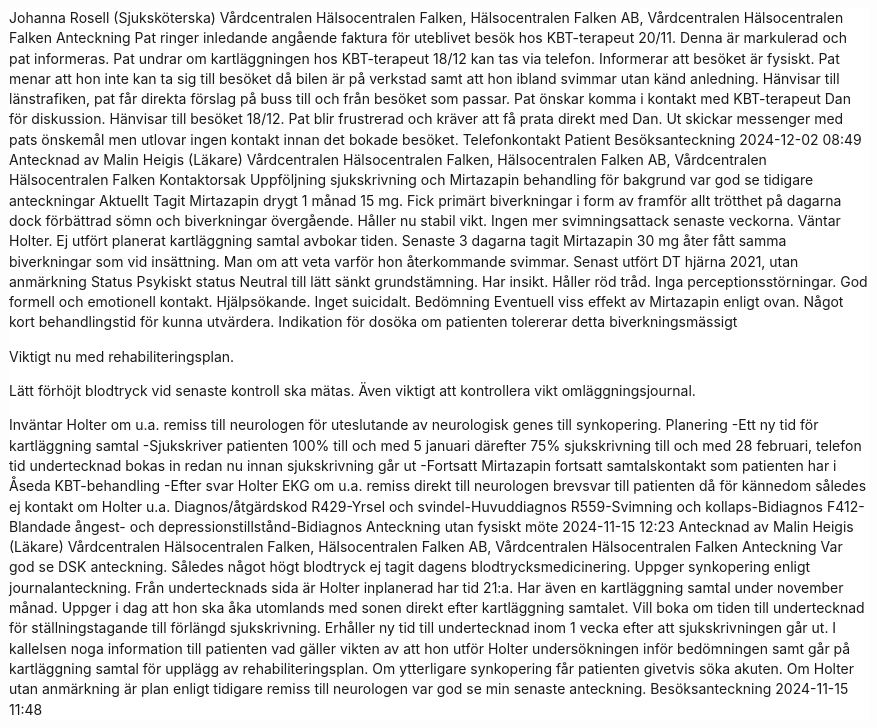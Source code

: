 Johanna Rosell (Sjuksköterska)
Vårdcentralen Hälsocentralen Falken, Hälsocentralen Falken AB, Vårdcentralen Hälsocentralen Falken
Anteckning
Pat ringer inledande angående faktura för uteblivet besök hos KBT-terapeut 20/11. Denna är markulerad och pat informeras. Pat undrar om kartläggningen hos KBT-terapeut 18/12 kan tas via telefon. Informerar att besöket är fysiskt. Pat menar att hon inte kan ta sig till besöket då bilen är på verkstad samt att hon ibland svimmar utan känd anledning. Hänvisar till länstrafiken, pat får direkta förslag på buss till och från besöket som passar. Pat önskar komma i kontakt med KBT-terapeut Dan för diskussion. Hänvisar till besöket 18/12. Pat blir frustrerad och kräver att få prata direkt med Dan. Ut skickar messenger med pats önskemål men utlovar ingen kontakt innan det bokade besöket.
Telefonkontakt
Patient
Besöksanteckning 2024-12-02 08:49
Antecknad av
Malin Heigis (Läkare)
Vårdcentralen Hälsocentralen Falken, Hälsocentralen Falken AB, Vårdcentralen Hälsocentralen Falken
Kontaktorsak
Uppföljning sjukskrivning och Mirtazapin behandling för bakgrund var god se tidigare anteckningar
Aktuellt
Tagit Mirtazapin drygt 1 månad 15 mg. Fick primärt biverkningar i form av framför allt trötthet på dagarna dock förbättrad sömn och biverkningar övergående. Håller nu stabil vikt. Ingen mer svimningsattack senaste veckorna. Väntar Holter. Ej utfört planerat kartläggning samtal avbokar tiden. Senaste 3 dagarna tagit Mirtazapin 30 mg åter fått samma biverkningar som vid insättning. Man om att veta varför hon återkommande svimmar. Senast utfört DT hjärna 2021, utan anmärkning
Status
Psykiskt status
Neutral till lätt sänkt grundstämning. Har insikt. Håller röd tråd. Inga perceptionsstörningar. God formell och emotionell kontakt. Hjälpsökande. Inget suicidalt.
Bedömning
Eventuell viss effekt av Mirtazapin enligt ovan. Något kort behandlingstid för kunna utvärdera. Indikation för dosöka om patienten tolererar detta biverkningsmässigt

Viktigt nu med rehabiliteringsplan.

Lätt förhöjt blodtryck vid senaste kontroll ska mätas. Även viktigt att kontrollera vikt omläggningsjournal.

Inväntar Holter om u.a. remiss till neurologen för uteslutande av neurologisk genes till synkopering.
Planering
-Ett ny tid för kartläggning samtal
-Sjukskriver patienten 100% till och med 5 januari därefter 75% sjukskrivning till och med 28 februari, telefon tid undertecknad bokas in redan nu innan sjukskrivning går ut
-Fortsatt Mirtazapin fortsatt samtalskontakt som patienten har i Åseda KBT-behandling
-Efter svar Holter EKG om u.a. remiss direkt till neurologen brevsvar till patienten då för kännedom således ej kontakt om Holter u.a.
Diagnos/åtgärdskod
R429-Yrsel och svindel-Huvuddiagnos
R559-Svimning och kollaps-Bidiagnos
F412-Blandade ångest- och depressionstillstånd-Bidiagnos
Anteckning utan fysiskt möte 2024-11-15 12:23
Antecknad av
Malin Heigis (Läkare)
Vårdcentralen Hälsocentralen Falken, Hälsocentralen Falken AB, Vårdcentralen Hälsocentralen Falken
Anteckning
Var god se DSK anteckning. Således något högt blodtryck ej tagit dagens blodtrycksmedicinering. Uppger synkopering enligt journalanteckning. Från undertecknads sida är Holter inplanerad har tid 21:a. Har även en kartläggning samtal under november månad. Uppger i dag att hon ska åka utomlands med sonen direkt efter kartläggning samtalet. Vill boka om tiden till undertecknad för ställningstagande till förlängd sjukskrivning. Erhåller ny tid till undertecknad inom 1 vecka efter att sjukskrivningen går ut. I kallelsen noga information till patienten vad gäller vikten av att hon utför Holter undersökningen inför bedömningen samt går på kartläggning samtal för upplägg av rehabiliteringsplan. Om ytterligare synkopering får patienten givetvis söka akuten. Om Holter utan anmärkning är plan enligt tidigare remiss till neurologen var god se min senaste anteckning.
Besöksanteckning 2024-11-15 11:48